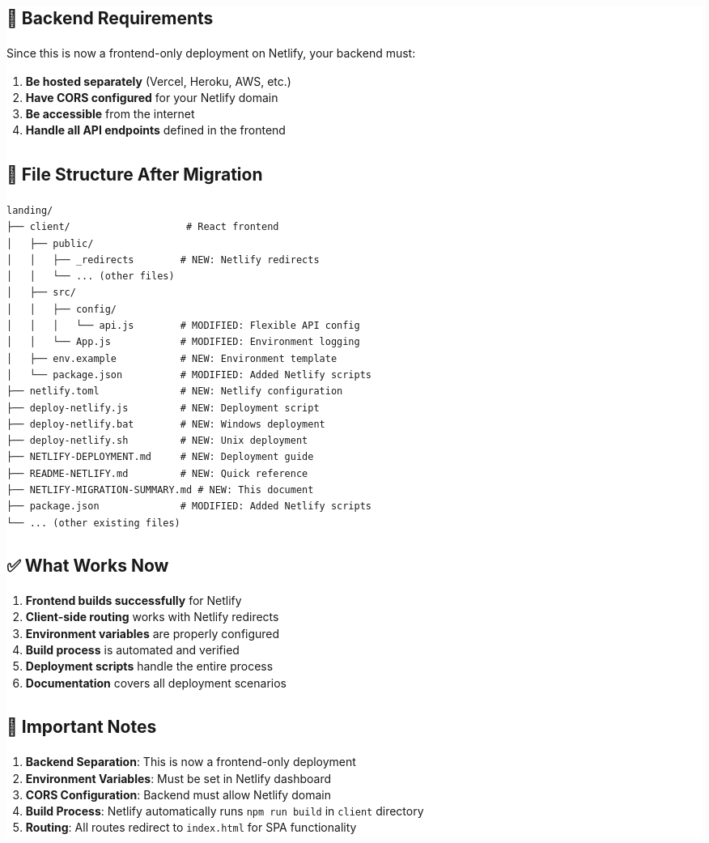 ## 🔧 Backend Requirements

Since this is now a frontend-only deployment on Netlify, your backend must:

1. **Be hosted separately** (Vercel, Heroku, AWS, etc.)
2. **Have CORS configured** for your Netlify domain
3. **Be accessible** from the internet
4. **Handle all API endpoints** defined in the frontend

## 📁 File Structure After Migration

```
landing/
├── client/                    # React frontend
│   ├── public/
│   │   ├── _redirects        # NEW: Netlify redirects
│   │   └── ... (other files)
│   ├── src/
│   │   ├── config/
│   │   │   └── api.js        # MODIFIED: Flexible API config
│   │   └── App.js            # MODIFIED: Environment logging
│   ├── env.example           # NEW: Environment template
│   └── package.json          # MODIFIED: Added Netlify scripts
├── netlify.toml              # NEW: Netlify configuration
├── deploy-netlify.js         # NEW: Deployment script
├── deploy-netlify.bat        # NEW: Windows deployment
├── deploy-netlify.sh         # NEW: Unix deployment
├── NETLIFY-DEPLOYMENT.md     # NEW: Deployment guide
├── README-NETLIFY.md         # NEW: Quick reference
├── NETLIFY-MIGRATION-SUMMARY.md # NEW: This document
├── package.json              # MODIFIED: Added Netlify scripts
└── ... (other existing files)
```

## ✅ What Works Now

1. **Frontend builds successfully** for Netlify
2. **Client-side routing** works with Netlify redirects
3. **Environment variables** are properly configured
4. **Build process** is automated and verified
5. **Deployment scripts** handle the entire process
6. **Documentation** covers all deployment scenarios

## 🚨 Important Notes

1. **Backend Separation**: This is now a frontend-only deployment
2. **Environment Variables**: Must be set in Netlify dashboard
3. **CORS Configuration**: Backend must allow Netlify domain
4. **Build Process**: Netlify automatically runs `npm run build` in `client` directory
5. **Routing**: All routes redirect to `index.html` for SPA functionality

